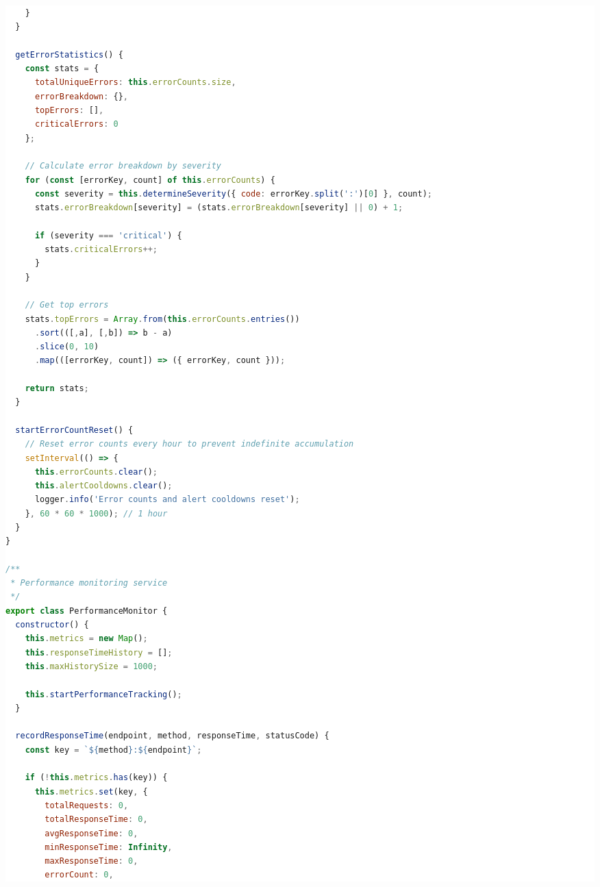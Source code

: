 ```javascript
    }
  }

  getErrorStatistics() {
    const stats = {
      totalUniqueErrors: this.errorCounts.size,
      errorBreakdown: {},
      topErrors: [],
      criticalErrors: 0
    };

    // Calculate error breakdown by severity
    for (const [errorKey, count] of this.errorCounts) {
      const severity = this.determineSeverity({ code: errorKey.split(':')[0] }, count);
      stats.errorBreakdown[severity] = (stats.errorBreakdown[severity] || 0) + 1;
      
      if (severity === 'critical') {
        stats.criticalErrors++;
      }
    }

    // Get top errors
    stats.topErrors = Array.from(this.errorCounts.entries())
      .sort(([,a], [,b]) => b - a)
      .slice(0, 10)
      .map(([errorKey, count]) => ({ errorKey, count }));

    return stats;
  }

  startErrorCountReset() {
    // Reset error counts every hour to prevent indefinite accumulation
    setInterval(() => {
      this.errorCounts.clear();
      this.alertCooldowns.clear();
      logger.info('Error counts and alert cooldowns reset');
    }, 60 * 60 * 1000); // 1 hour
  }
}

/**
 * Performance monitoring service
 */
export class PerformanceMonitor {
  constructor() {
    this.metrics = new Map();
    this.responseTimeHistory = [];
    this.maxHistorySize = 1000;
    
    this.startPerformanceTracking();
  }

  recordResponseTime(endpoint, method, responseTime, statusCode) {
    const key = `${method}:${endpoint}`;
    
    if (!this.metrics.has(key)) {
      this.metrics.set(key, {
        totalRequests: 0,
        totalResponseTime: 0,
        avgResponseTime: 0,
        minResponseTime: Infinity,
        maxResponseTime: 0,
        errorCount: 0,
```